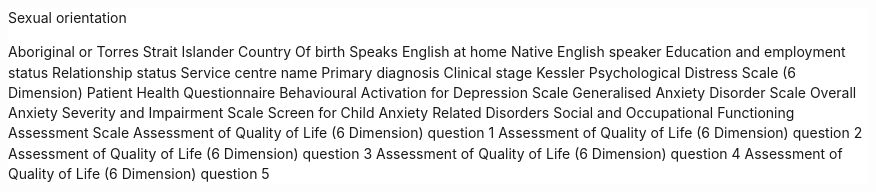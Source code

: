 Sexual orientation
</th>
<th style="text-align:right;">
Aboriginal or Torres Strait Islander
</th>
<th style="text-align:right;">
Country Of birth
</th>
<th style="text-align:right;">
Speaks English at home
</th>
<th style="text-align:right;">
Native English speaker
</th>
<th style="text-align:right;">
Education and employment status
</th>
<th style="text-align:left;">
Relationship status
</th>
<th style="text-align:right;">
Service centre name
</th>
<th style="text-align:right;">
Primary diagnosis
</th>
<th style="text-align:right;">
Clinical stage
</th>
<th style="text-align:right;">
Kessler Psychological Distress Scale (6 Dimension)
</th>
<th style="text-align:right;">
Patient Health Questionnaire
</th>
<th style="text-align:left;">
Behavioural Activation for Depression Scale
</th>
<th style="text-align:right;">
Generalised Anxiety Disorder Scale
</th>
<th style="text-align:right;">
Overall Anxiety Severity and Impairment Scale
</th>
<th style="text-align:right;">
Screen for Child Anxiety Related Disorders
</th>
<th style="text-align:right;">
Social and Occupational Functioning Assessment Scale
</th>
<th style="text-align:right;">
Assessment of Quality of Life (6 Dimension) question 1
</th>
<th style="text-align:left;">
Assessment of Quality of Life (6 Dimension) question 2
</th>
<th style="text-align:right;">
Assessment of Quality of Life (6 Dimension) question 3
</th>
<th style="text-align:right;">
Assessment of Quality of Life (6 Dimension) question 4
</th>
<th style="text-align:right;">
Assessment of Quality of Life (6 Dimension) question 5